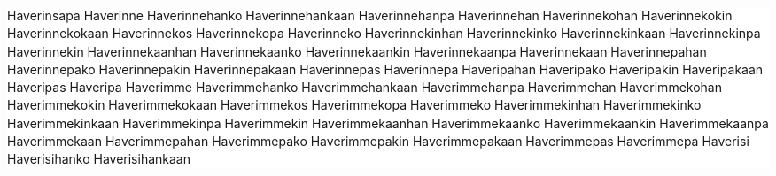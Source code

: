 Haverinsapa
Haverinne
Haverinnehanko
Haverinnehankaan
Haverinnehanpa
Haverinnehan
Haverinnekohan
Haverinnekokin
Haverinnekokaan
Haverinnekos
Haverinnekopa
Haverinneko
Haverinnekinhan
Haverinnekinko
Haverinnekinkaan
Haverinnekinpa
Haverinnekin
Haverinnekaanhan
Haverinnekaanko
Haverinnekaankin
Haverinnekaanpa
Haverinnekaan
Haverinnepahan
Haverinnepako
Haverinnepakin
Haverinnepakaan
Haverinnepas
Haverinnepa
Haveripahan
Haveripako
Haveripakin
Haveripakaan
Haveripas
Haveripa
Haverimme
Haverimmehanko
Haverimmehankaan
Haverimmehanpa
Haverimmehan
Haverimmekohan
Haverimmekokin
Haverimmekokaan
Haverimmekos
Haverimmekopa
Haverimmeko
Haverimmekinhan
Haverimmekinko
Haverimmekinkaan
Haverimmekinpa
Haverimmekin
Haverimmekaanhan
Haverimmekaanko
Haverimmekaankin
Haverimmekaanpa
Haverimmekaan
Haverimmepahan
Haverimmepako
Haverimmepakin
Haverimmepakaan
Haverimmepas
Haverimmepa
Haverisi
Haverisihanko
Haverisihankaan